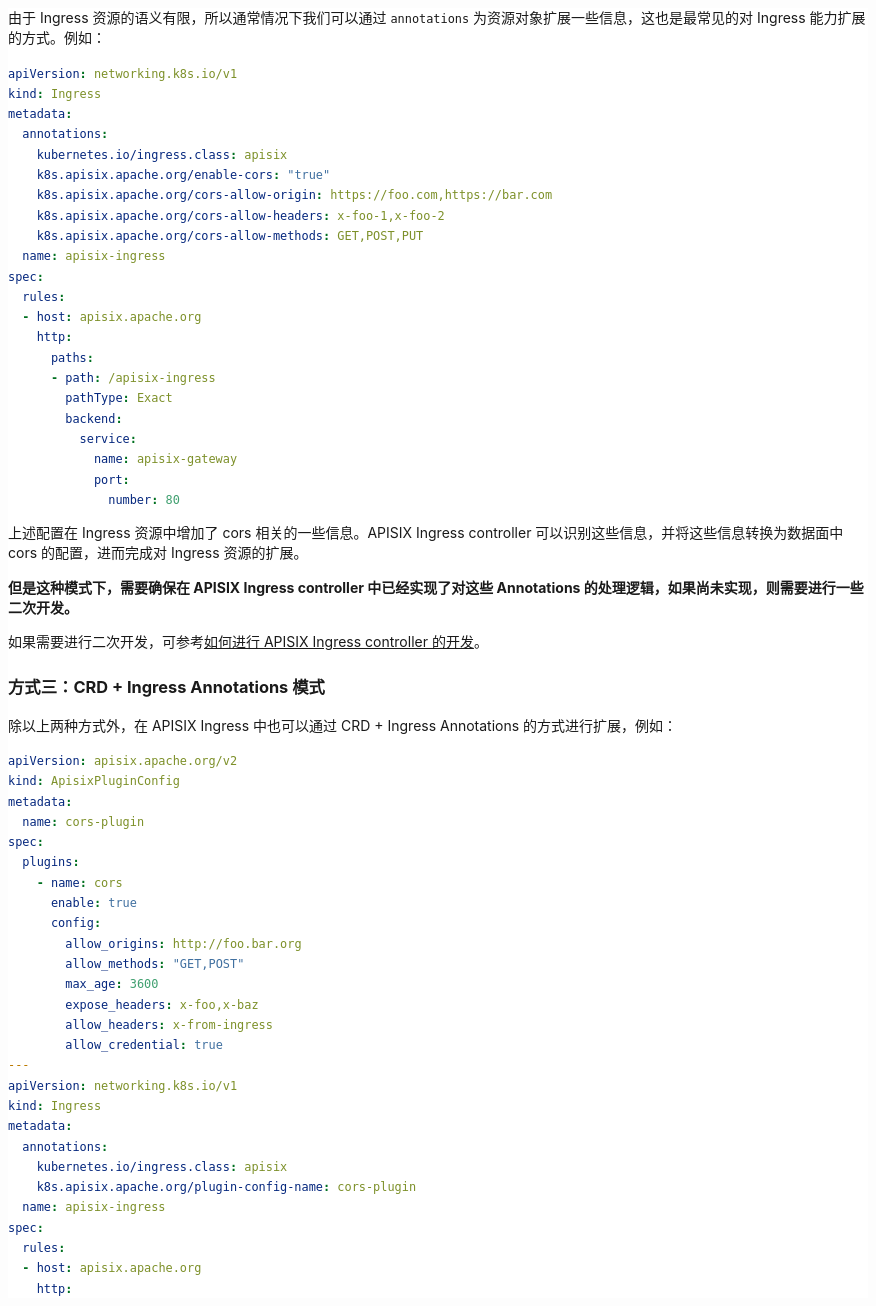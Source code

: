 由于 Ingress 资源的语义有限，所以通常情况下我们可以通过 `annotations` 为资源对象扩展一些信息，这也是最常见的对 Ingress 能力扩展的方式。例如：

```yaml
apiVersion: networking.k8s.io/v1
kind: Ingress
metadata:
  annotations:
    kubernetes.io/ingress.class: apisix
    k8s.apisix.apache.org/enable-cors: "true"
    k8s.apisix.apache.org/cors-allow-origin: https://foo.com,https://bar.com
    k8s.apisix.apache.org/cors-allow-headers: x-foo-1,x-foo-2
    k8s.apisix.apache.org/cors-allow-methods: GET,POST,PUT
  name: apisix-ingress
spec:
  rules:
  - host: apisix.apache.org
    http:
      paths:
      - path: /apisix-ingress
        pathType: Exact
        backend:
          service:
            name: apisix-gateway
            port:
              number: 80
```

上述配置在 Ingress 资源中增加了 cors 相关的一些信息。APISIX Ingress controller 可以识别这些信息，并将这些信息转换为数据面中 cors 的配置，进而完成对 Ingress 资源的扩展。

**但是这种模式下，需要确保在 APISIX Ingress controller 中已经实现了对这些 Annotations 的处理逻辑，如果尚未实现，则需要进行一些二次开发。**

如果需要进行二次开发，可参考[如何进行 APISIX Ingress controller 的开发](https://apisix.apache.org/docs/ingress-controller/contribute/)。

### 方式三：CRD + Ingress Annotations 模式

除以上两种方式外，在 APISIX Ingress 中也可以通过 CRD + Ingress Annotations 的方式进行扩展，例如：

```yaml
apiVersion: apisix.apache.org/v2
kind: ApisixPluginConfig
metadata:
  name: cors-plugin
spec:
  plugins:
    - name: cors
      enable: true
      config:
        allow_origins: http://foo.bar.org
        allow_methods: "GET,POST"
        max_age: 3600
        expose_headers: x-foo,x-baz
        allow_headers: x-from-ingress
        allow_credential: true
---
apiVersion: networking.k8s.io/v1
kind: Ingress
metadata:
  annotations:
    kubernetes.io/ingress.class: apisix
    k8s.apisix.apache.org/plugin-config-name: cors-plugin
  name: apisix-ingress
spec:
  rules:
  - host: apisix.apache.org
    http:
```